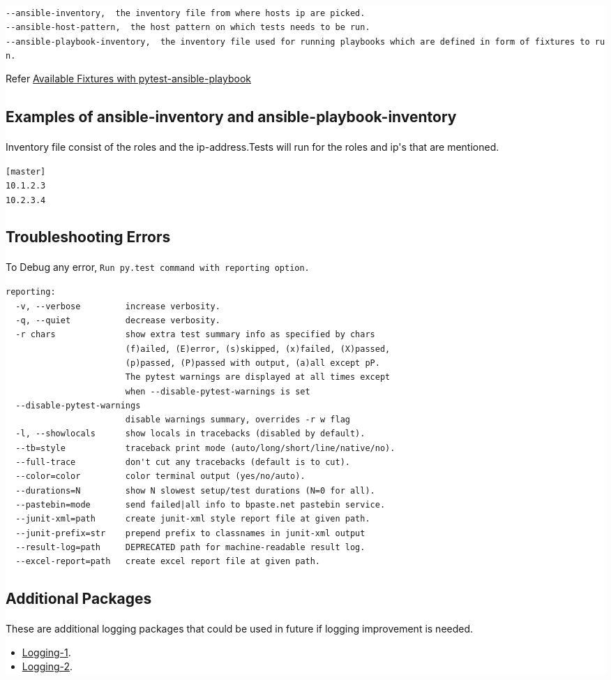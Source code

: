     --ansible-inventory,  the inventory file from where hosts ip are picked.
    --ansible-host-pattern,  the host pattern on which tests needs to be run.
    --ansible-playbook-inventory,  the inventory file used for running playbooks which are defined in form of fixtures to run.

Refer [Available Fixtures with pytest-ansible-playbook](README.md#available-fixtures-with-pytest-ansible-playbook)

## Examples of ansible-inventory and ansible-playbook-inventory

Inventory file consist of the roles and the ip-address.Tests will run for the roles and ip's that are mentioned.

```
[master]
10.1.2.3
10.2.3.4
```

## Troubleshooting Errors

To Debug any error, `Run py.test command with reporting option.`

```
reporting:
  -v, --verbose         increase verbosity.
  -q, --quiet           decrease verbosity.
  -r chars              show extra test summary info as specified by chars
                        (f)ailed, (E)error, (s)skipped, (x)failed, (X)passed,
                        (p)passed, (P)passed with output, (a)all except pP.
                        The pytest warnings are displayed at all times except
                        when --disable-pytest-warnings is set
  --disable-pytest-warnings
                        disable warnings summary, overrides -r w flag
  -l, --showlocals      show locals in tracebacks (disabled by default).
  --tb=style            traceback print mode (auto/long/short/line/native/no).
  --full-trace          don't cut any tracebacks (default is to cut).
  --color=color         color terminal output (yes/no/auto).
  --durations=N         show N slowest setup/test durations (N=0 for all).
  --pastebin=mode       send failed|all info to bpaste.net pastebin service.
  --junit-xml=path      create junit-xml style report file at given path.
  --junit-prefix=str    prepend prefix to classnames in junit-xml output
  --result-log=path     DEPRECATED path for machine-readable result log.
  --excel-report=path   create excel report file at given path.
```

## Additional Packages

These are additional logging packages that could be used in future if logging improvement is needed.

- [Logging-1](https://pypi.python.org/pypi/pytest-logger).
- [Logging-2](ttps://pypi.python.org/pypi/pytest-autochecklog).


